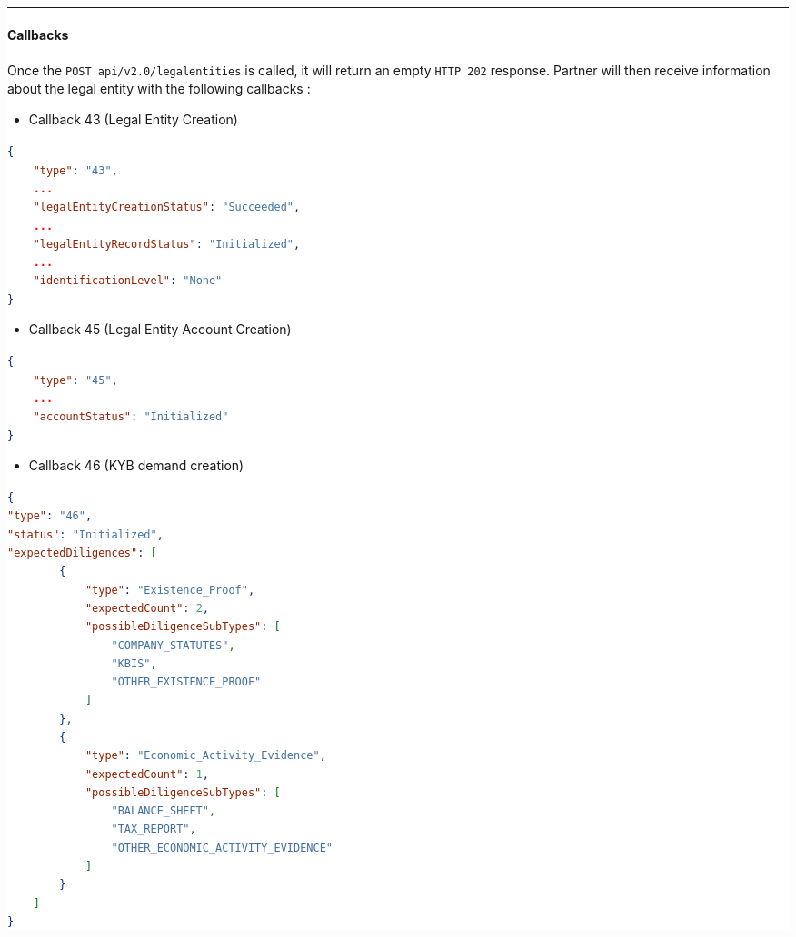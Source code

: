 * * *
#### Callbacks
Once the `POST api/v2.0/legalentities` is called, it will return an empty `HTTP 202` response.
Partner will then receive information about the legal entity with the following callbacks :

* Callback 43 (Legal Entity Creation)
```json
{
	"type": "43",
	...
	"legalEntityCreationStatus": "Succeeded",
	...
	"legalEntityRecordStatus": "Initialized",
	...
	"identificationLevel": "None"
}
```
* Callback 45 (Legal Entity Account Creation)
```json
{
	"type": "45",
	...
	"accountStatus": "Initialized"
}
```
* Callback 46 (KYB demand creation)
```json
{
"type": "46",
"status": "Initialized",
"expectedDiligences": [
		{
			"type": "Existence_Proof",
			"expectedCount": 2,
			"possibleDiligenceSubTypes": [
				"COMPANY_STATUTES",
				"KBIS",
				"OTHER_EXISTENCE_PROOF"
			]
		},
		{
			"type": "Economic_Activity_Evidence",
			"expectedCount": 1,
			"possibleDiligenceSubTypes": [
				"BALANCE_SHEET",
				"TAX_REPORT",
				"OTHER_ECONOMIC_ACTIVITY_EVIDENCE"
			]
		}
	]
}
```
